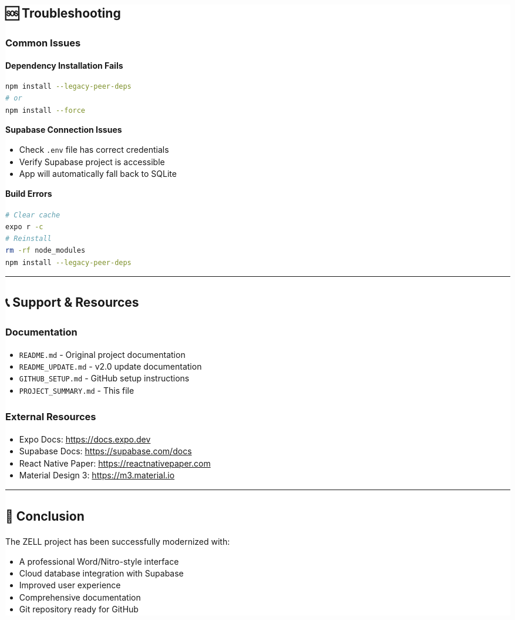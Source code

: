 
## 🆘 Troubleshooting

### Common Issues

**Dependency Installation Fails**
```bash
npm install --legacy-peer-deps
# or
npm install --force
```

**Supabase Connection Issues**
- Check `.env` file has correct credentials
- Verify Supabase project is accessible
- App will automatically fall back to SQLite

**Build Errors**
```bash
# Clear cache
expo r -c
# Reinstall
rm -rf node_modules
npm install --legacy-peer-deps
```

---

## 📞 Support & Resources

### Documentation
- `README.md` - Original project documentation
- `README_UPDATE.md` - v2.0 update documentation
- `GITHUB_SETUP.md` - GitHub setup instructions
- `PROJECT_SUMMARY.md` - This file

### External Resources
- Expo Docs: https://docs.expo.dev
- Supabase Docs: https://supabase.com/docs
- React Native Paper: https://reactnativepaper.com
- Material Design 3: https://m3.material.io

---

## 🎉 Conclusion

The ZELL project has been successfully modernized with:
- A professional Word/Nitro-style interface
- Cloud database integration with Supabase
- Improved user experience
- Comprehensive documentation
- Git repository ready for GitHub
